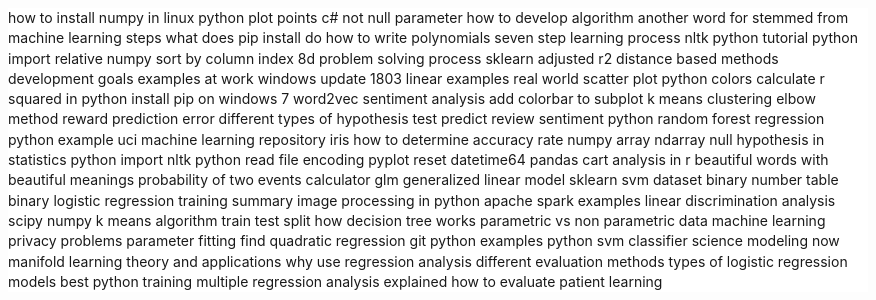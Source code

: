 how to install numpy in linux
python plot points
c# not null parameter
how to develop algorithm
another word for stemmed from
machine learning steps
what does pip install do
how to write polynomials
seven step learning process
nltk python tutorial
python import relative
numpy sort by column index
8d problem solving process
sklearn adjusted r2
distance based methods
development goals examples at work
windows update 1803
linear examples real world
scatter plot python colors
calculate r squared in python
install pip on windows 7
word2vec sentiment analysis
add colorbar to subplot
k means clustering elbow method
reward prediction error
different types of hypothesis test
predict review sentiment python
random forest regression python example
uci machine learning repository iris
how to determine accuracy rate
numpy array ndarray
null hypothesis in statistics
python import nltk
python read file encoding
pyplot reset
datetime64 pandas
cart analysis in r
beautiful words with beautiful meanings
probability of two events calculator
glm generalized linear model
sklearn svm dataset
binary number table
binary logistic regression training summary
image processing in python
apache spark examples
linear discrimination analysis
scipy numpy
k means algorithm
train test split
how decision tree works
parametric vs non parametric data
machine learning privacy problems
parameter fitting
find quadratic regression
git python examples
python svm classifier
science modeling now
manifold learning theory and applications
why use regression analysis
different evaluation methods
types of logistic regression models
best python training
multiple regression analysis explained
how to evaluate patient learning